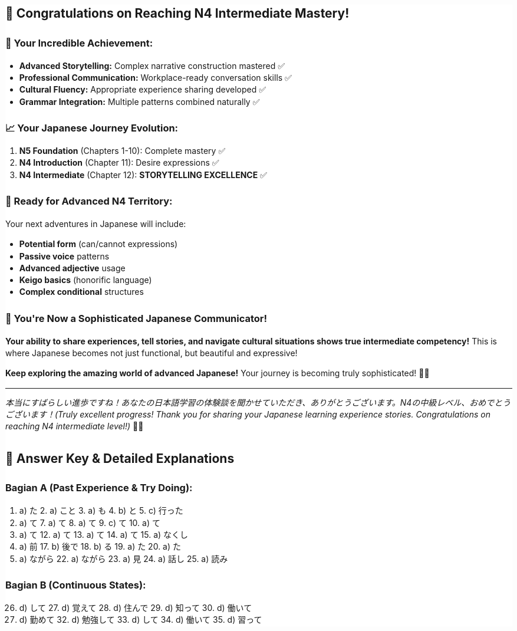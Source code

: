 
## 🌸 **Congratulations on Reaching N4 Intermediate Mastery!**

### **🎊 Your Incredible Achievement:**
- **Advanced Storytelling:** Complex narrative construction mastered ✅
- **Professional Communication:** Workplace-ready conversation skills ✅
- **Cultural Fluency:** Appropriate experience sharing developed ✅
- **Grammar Integration:** Multiple patterns combined naturally ✅

### **📈 Your Japanese Journey Evolution:**
1. **N5 Foundation** (Chapters 1-10): Complete mastery ✅
2. **N4 Introduction** (Chapter 11): Desire expressions ✅
3. **N4 Intermediate** (Chapter 12): **STORYTELLING EXCELLENCE** ✅

### **🚀 Ready for Advanced N4 Territory:**
Your next adventures in Japanese will include:
- **Potential form** (can/cannot expressions)
- **Passive voice** patterns
- **Advanced adjective** usage
- **Keigo basics** (honorific language)
- **Complex conditional** structures

### **🌟 You're Now a Sophisticated Japanese Communicator!**

**Your ability to share experiences, tell stories, and navigate cultural situations shows true intermediate competency!** This is where Japanese becomes not just functional, but beautiful and expressive!

**Keep exploring the amazing world of advanced Japanese!** Your journey is becoming truly sophisticated! 🌸✨

---

*本当にすばらしい進歩ですね！あなたの日本語学習の体験談を聞かせていただき、ありがとうございます。N4の中級レベル、おめでとうございます！(Truly excellent progress! Thank you for sharing your Japanese learning experience stories. Congratulations on reaching N4 intermediate level!)* 🎌🚀

## 🔑 **Answer Key & Detailed Explanations**

### Bagian A (Past Experience & Try Doing):
1. a) た  2. a) こと  3. a) も  4. b) と  5. c) 行った
6. a) て  7. a) て  8. a) て  9. c) て  10. a) て
11. a) て  12. a) て  13. a) て  14. a) て  15. a) なくし
16. a) 前  17. b) 後で  18. b) る  19. a) た  20. a) た
21. a) ながら  22. a) ながら  23. a) 見  24. a) 話し  25. a) 読み

### Bagian B (Continuous States):
26. d) して  27. d) 覚えて  28. d) 住んで  29. d) 知って  30. d) 働いて
31. d) 勤めて  32. d) 勉強して  33. d) して  34. d) 働いて  35. d) 習って
